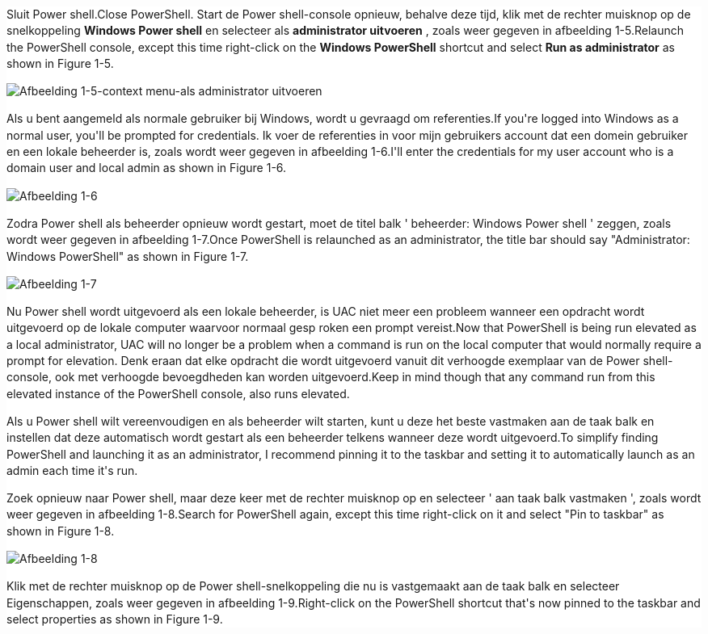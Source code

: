 <span data-ttu-id="a2a58-135">Sluit Power shell.</span><span class="sxs-lookup"><span data-stu-id="a2a58-135">Close PowerShell.</span></span> <span data-ttu-id="a2a58-136">Start de Power shell-console opnieuw, behalve deze tijd, klik met de rechter muisknop op de snelkoppeling **Windows Power shell** en selecteer als **administrator uitvoeren** , zoals weer gegeven in afbeelding 1-5.</span><span class="sxs-lookup"><span data-stu-id="a2a58-136">Relaunch the PowerShell console, except this time right-click on the **Windows PowerShell** shortcut and select **Run as administrator** as shown in Figure 1-5.</span></span>

![Afbeelding 1-5-context menu-als administrator uitvoeren](media/figure1-5.png)

<span data-ttu-id="a2a58-138">Als u bent aangemeld als normale gebruiker bij Windows, wordt u gevraagd om referenties.</span><span class="sxs-lookup"><span data-stu-id="a2a58-138">If you're logged into Windows as a normal user, you'll be prompted for credentials.</span></span> <span data-ttu-id="a2a58-139">Ik voer de referenties in voor mijn gebruikers account dat een domein gebruiker en een lokale beheerder is, zoals wordt weer gegeven in afbeelding 1-6.</span><span class="sxs-lookup"><span data-stu-id="a2a58-139">I'll enter the credentials for my user account who is a domain user and local admin as shown in Figure 1-6.</span></span>

![Afbeelding 1-6](media/figure1-6.png)

<span data-ttu-id="a2a58-141">Zodra Power shell als beheerder opnieuw wordt gestart, moet de titel balk ' beheerder: Windows Power shell ' zeggen, zoals wordt weer gegeven in afbeelding 1-7.</span><span class="sxs-lookup"><span data-stu-id="a2a58-141">Once PowerShell is relaunched as an administrator, the title bar should say "Administrator: Windows PowerShell" as shown in Figure 1-7.</span></span>

![Afbeelding 1-7](media/figure1-7.png)

<span data-ttu-id="a2a58-143">Nu Power shell wordt uitgevoerd als een lokale beheerder, is UAC niet meer een probleem wanneer een opdracht wordt uitgevoerd op de lokale computer waarvoor normaal gesp roken een prompt vereist.</span><span class="sxs-lookup"><span data-stu-id="a2a58-143">Now that PowerShell is being run elevated as a local administrator, UAC will no longer be a problem when a command is run on the local computer that would normally require a prompt for elevation.</span></span> <span data-ttu-id="a2a58-144">Denk eraan dat elke opdracht die wordt uitgevoerd vanuit dit verhoogde exemplaar van de Power shell-console, ook met verhoogde bevoegdheden kan worden uitgevoerd.</span><span class="sxs-lookup"><span data-stu-id="a2a58-144">Keep in mind though that any command run from this elevated instance of the PowerShell console, also runs elevated.</span></span>

<span data-ttu-id="a2a58-145">Als u Power shell wilt vereenvoudigen en als beheerder wilt starten, kunt u deze het beste vastmaken aan de taak balk en instellen dat deze automatisch wordt gestart als een beheerder telkens wanneer deze wordt uitgevoerd.</span><span class="sxs-lookup"><span data-stu-id="a2a58-145">To simplify finding PowerShell and launching it as an administrator, I recommend pinning it to the taskbar and setting it to automatically launch as an admin each time it's run.</span></span>

<span data-ttu-id="a2a58-146">Zoek opnieuw naar Power shell, maar deze keer met de rechter muisknop op en selecteer ' aan taak balk vastmaken ', zoals wordt weer gegeven in afbeelding 1-8.</span><span class="sxs-lookup"><span data-stu-id="a2a58-146">Search for PowerShell again, except this time right-click on it and select "Pin to taskbar" as shown in Figure 1-8.</span></span>

![Afbeelding 1-8](media/figure1-8.png)

<span data-ttu-id="a2a58-148">Klik met de rechter muisknop op de Power shell-snelkoppeling die nu is vastgemaakt aan de taak balk en selecteer Eigenschappen, zoals weer gegeven in afbeelding 1-9.</span><span class="sxs-lookup"><span data-stu-id="a2a58-148">Right-click on the PowerShell shortcut that's now pinned to the taskbar and select properties as shown in Figure 1-9.</span></span>
